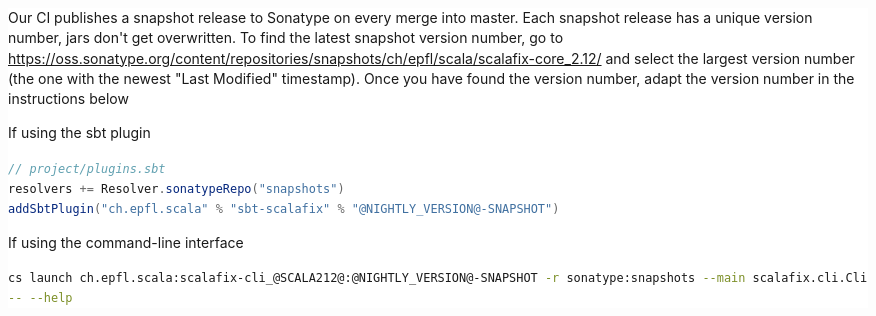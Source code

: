 Our CI publishes a snapshot release to Sonatype on every merge into master. Each
snapshot release has a unique version number, jars don't get overwritten. To
find the latest snapshot version number, go to
<https://oss.sonatype.org/content/repositories/snapshots/ch/epfl/scala/scalafix-core_2.12/>
and select the largest version number (the one with the newest "Last Modified"
timestamp). Once you have found the version number, adapt the version number in
the instructions below

If using the sbt plugin

```scala
// project/plugins.sbt
resolvers += Resolver.sonatypeRepo("snapshots")
addSbtPlugin("ch.epfl.scala" % "sbt-scalafix" % "@NIGHTLY_VERSION@-SNAPSHOT")
```

If using the command-line interface

```sh
cs launch ch.epfl.scala:scalafix-cli_@SCALA212@:@NIGHTLY_VERSION@-SNAPSHOT -r sonatype:snapshots --main scalafix.cli.Cli -- --help
```
